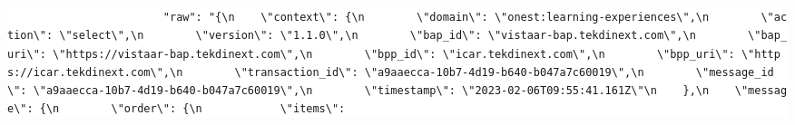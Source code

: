 							"raw": "{\n    \"context\": {\n        \"domain\": \"onest:learning-experiences\",\n        \"action\": \"select\",\n        \"version\": \"1.1.0\",\n        \"bap_id\": \"vistaar-bap.tekdinext.com\",\n        \"bap_uri\": \"https://vistaar-bap.tekdinext.com\",\n        \"bpp_id\": \"icar.tekdinext.com\",\n        \"bpp_uri\": \"https://icar.tekdinext.com\",\n        \"transaction_id\": \"a9aaecca-10b7-4d19-b640-b047a7c60019\",\n        \"message_id\": \"a9aaecca-10b7-4d19-b640-b047a7c60019\",\n        \"timestamp\": \"2023-02-06T09:55:41.161Z\"\n    },\n    \"message\": {\n        \"order\": {\n            \"items\":